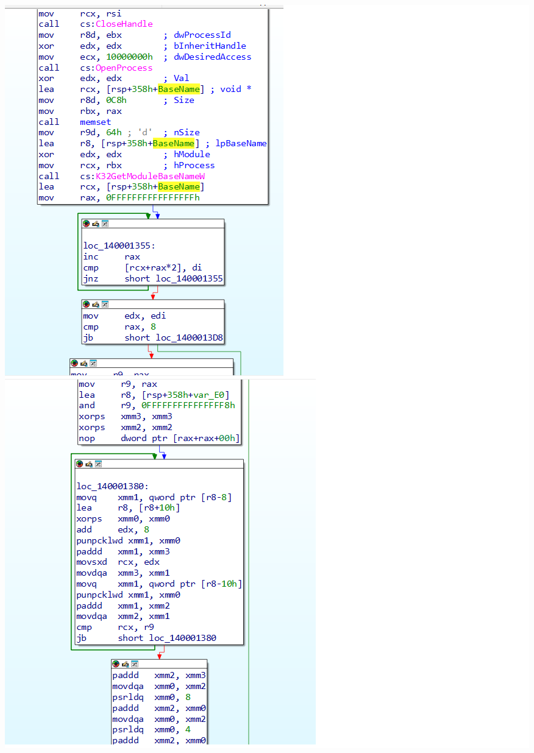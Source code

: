 ![Screenshot](Images/Pasted%20image%2020250717164019.png)
![Screenshot](Images/Pasted%20image%2020250717164026.png)
